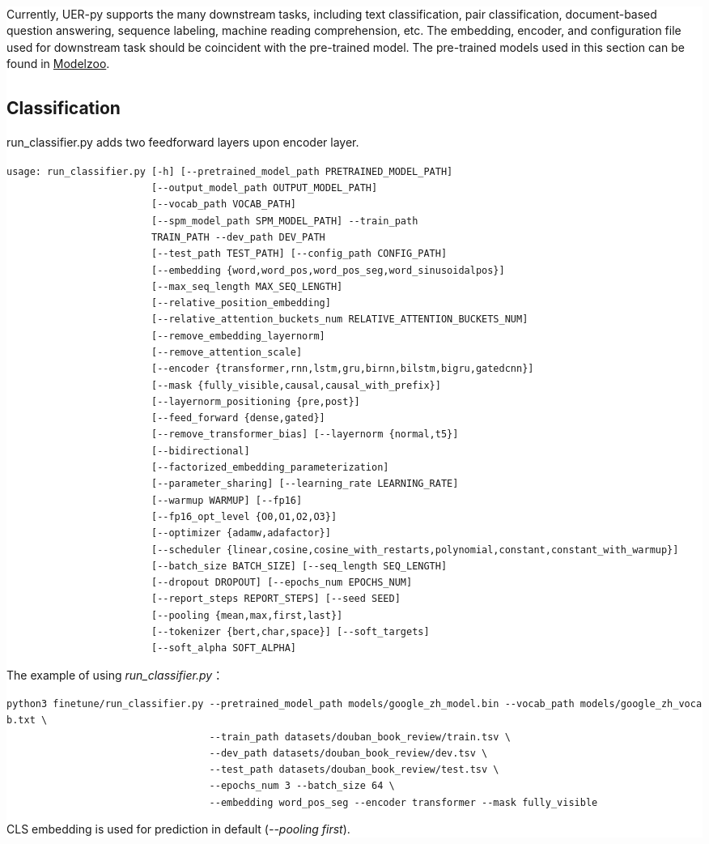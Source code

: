 Currently, UER-py supports the many downstream tasks, including text classification, pair classification, document-based question answering, sequence labeling, machine reading comprehension, etc. The embedding, encoder, and configuration file used for downstream task should be coincident with the pre-trained model. The pre-trained models used in this section can be found in [Modelzoo](https://github.com/dbiir/UER-py/wiki/Modelzoo).

## Classification
run_classifier.py adds two feedforward layers upon encoder layer.
```
usage: run_classifier.py [-h] [--pretrained_model_path PRETRAINED_MODEL_PATH]
                         [--output_model_path OUTPUT_MODEL_PATH]
                         [--vocab_path VOCAB_PATH]
                         [--spm_model_path SPM_MODEL_PATH] --train_path
                         TRAIN_PATH --dev_path DEV_PATH
                         [--test_path TEST_PATH] [--config_path CONFIG_PATH]
                         [--embedding {word,word_pos,word_pos_seg,word_sinusoidalpos}]
                         [--max_seq_length MAX_SEQ_LENGTH]
                         [--relative_position_embedding]
                         [--relative_attention_buckets_num RELATIVE_ATTENTION_BUCKETS_NUM]
                         [--remove_embedding_layernorm]
                         [--remove_attention_scale]
                         [--encoder {transformer,rnn,lstm,gru,birnn,bilstm,bigru,gatedcnn}]
                         [--mask {fully_visible,causal,causal_with_prefix}]
                         [--layernorm_positioning {pre,post}]
                         [--feed_forward {dense,gated}]
                         [--remove_transformer_bias] [--layernorm {normal,t5}]
                         [--bidirectional]
                         [--factorized_embedding_parameterization]
                         [--parameter_sharing] [--learning_rate LEARNING_RATE]
                         [--warmup WARMUP] [--fp16]
                         [--fp16_opt_level {O0,O1,O2,O3}]
                         [--optimizer {adamw,adafactor}]
                         [--scheduler {linear,cosine,cosine_with_restarts,polynomial,constant,constant_with_warmup}]
                         [--batch_size BATCH_SIZE] [--seq_length SEQ_LENGTH]
                         [--dropout DROPOUT] [--epochs_num EPOCHS_NUM]
                         [--report_steps REPORT_STEPS] [--seed SEED]
                         [--pooling {mean,max,first,last}]
                         [--tokenizer {bert,char,space}] [--soft_targets]
                         [--soft_alpha SOFT_ALPHA]
```
The example of using *run_classifier.py*：
```
python3 finetune/run_classifier.py --pretrained_model_path models/google_zh_model.bin --vocab_path models/google_zh_vocab.txt \
                                   --train_path datasets/douban_book_review/train.tsv \
                                   --dev_path datasets/douban_book_review/dev.tsv \
                                   --test_path datasets/douban_book_review/test.tsv \
                                   --epochs_num 3 --batch_size 64 \
                                   --embedding word_pos_seg --encoder transformer --mask fully_visible
```
CLS embedding is used for prediction in default (*--pooling first*).
